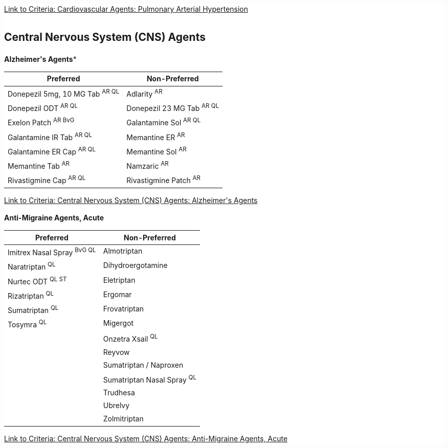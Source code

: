 [Link to Criteria: Cardiovascular Agents: Pulmonary Arterial Hypertension](https://pharmacy.medicaid.ohio.gov/sites/default/files/20221001_UPDL_Criteria_APPROVED.pdf#page=21)

## Central Nervous System (CNS) Agents

**Alzheimer's Agents***

| Preferred                                 | Non-Preferred                        |
| ----------------------------------------- | ------------------------------------ |
| Donepezil 5mg, 10 MG Tab <sup>AR QL</sup> | Adlarity <sup>AR</sup>               |
| Donepezil ODT <sup>AR QL</sup>            | Donepezil 23 MG Tab <sup>AR QL</sup> |
| Exelon Patch <sup>AR BvG</sup>            | Galantamine Sol <sup>AR QL</sup>     |
| Galantamine IR Tab <sup>AR QL</sup>       | Memantine ER <sup>AR</sup>           |
| Galantamine ER Cap <sup>AR QL</sup>       | Memantine Sol <sup>AR</sup>          |
| Memantine Tab <sup>AR</sup>               | Namzaric <sup>AR</sup>               |
| Rivastigmine Cap <sup>AR QL</sup>         | Rivastigmine Patch <sup>AR</sup>     |
 
[Link to Criteria: Central Nervous System (CNS) Agents: Alzheimer's Agents](https://pharmacy.medicaid.ohio.gov/sites/default/files/20221001_UPDL_Criteria_APPROVED.pdf#page=22)

**Anti-Migraine Agents, Acute**

| Preferred                             | Non-Preferred                         |
| ------------------------------------- | ------------------------------------- |
| Imitrex Nasal Spray <sup>BvG QL</sup> | Almotriptan                           |
| Naratriptan <sup>QL</sup>             | Dihydroergotamine                     |
| Nurtec ODT <sup>QL ST</sup>           | Eletriptan                            |
| Rizatriptan <sup>QL</sup>             | Ergomar                               |
| Sumatriptan <sup>QL</sup>             | Frovatriptan                          |
| Tosymra <sup>QL</sup>                 | Migergot                              |
|                                       | Onzetra Xsail <sup>QL</sup>           |
|                                       | Reyvow                                |
|                                       | Sumatriptan / Naproxen                |
|                                       | Sumatriptan Nasal Spray <sup>QL</sup> |
|                                       | Trudhesa                              |
|                                       | Ubrelvy                               |
|                                       | Zolmitriptan                          |

[Link to Criteria: Central Nervous System (CNS) Agents: Anti-Migraine Agents, Acute](https://pharmacy.medicaid.ohio.gov/sites/default/files/20221001_UPDL_Criteria_APPROVED.pdf#page=23)
